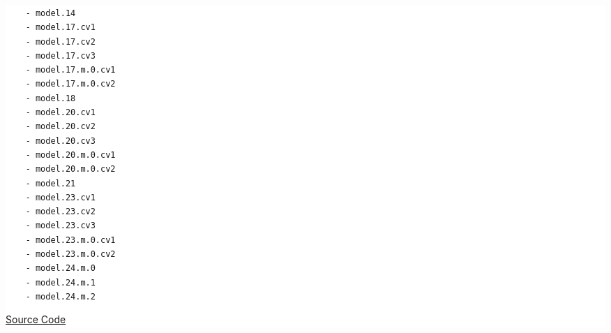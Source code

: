 ```
    - model.14
    - model.17.cv1
    - model.17.cv2
    - model.17.cv3
    - model.17.m.0.cv1
    - model.17.m.0.cv2
    - model.18
    - model.20.cv1
    - model.20.cv2
    - model.20.cv3
    - model.20.m.0.cv1
    - model.20.m.0.cv2
    - model.21
    - model.23.cv1
    - model.23.cv2
    - model.23.cv3
    - model.23.m.0.cv1
    - model.23.m.0.cv2
    - model.24.m.0
    - model.24.m.1
    - model.24.m.2
```

[Source Code](https://github.com/neuralmagic/sparseml/blob/main/src/sparseml/pytorch/sparsification/distillation/modifier_per_layer.py)
